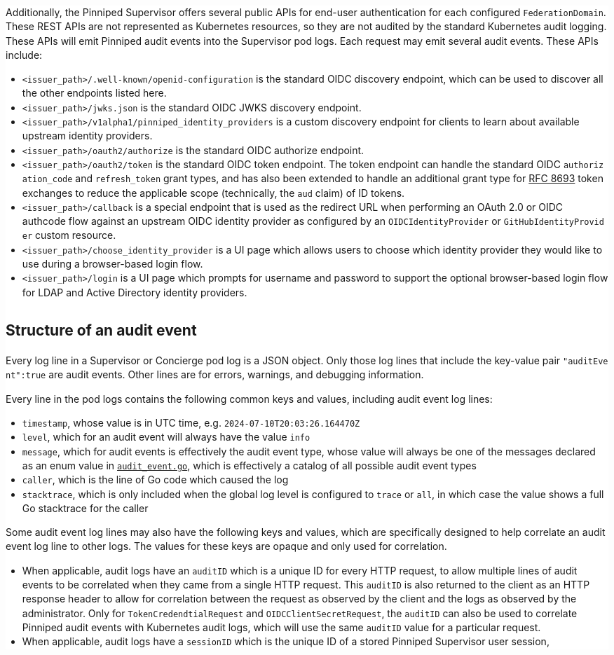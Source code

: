 Additionally, the Pinniped Supervisor offers several public APIs for end-user authentication for each
configured `FederationDomain`. These REST APIs are not represented as Kubernetes resources,
so they are not audited by the standard Kubernetes audit logging. These APIs will emit Pinniped audit events
into the Supervisor pod logs. Each request may emit several audit events. These APIs include:
- `<issuer_path>/.well-known/openid-configuration` is the standard OIDC discovery endpoint, which can be used to discover all the other endpoints listed here.
- `<issuer_path>/jwks.json` is the standard OIDC JWKS discovery endpoint.
- `<issuer_path>/v1alpha1/pinniped_identity_providers` is a custom discovery endpoint for clients to learn about available upstream identity providers.
- `<issuer_path>/oauth2/authorize` is the standard OIDC authorize endpoint.
- `<issuer_path>/oauth2/token` is the standard OIDC token endpoint.
  The token endpoint can handle the standard OIDC `authorization_code` and `refresh_token` grant types, and has also been
  extended to handle an additional grant type for [RFC 8693](https://datatracker.ietf.org/doc/html/rfc8693) token exchanges to
  reduce the applicable scope (technically, the `aud` claim) of ID tokens.
- `<issuer_path>/callback` is a special endpoint that is used as the redirect URL when performing an OAuth 2.0 or OIDC authcode flow against an upstream OIDC identity provider as configured by an `OIDCIdentityProvider` or `GitHubIdentityProvider` custom resource.
- `<issuer_path>/choose_identity_provider` is a UI page which allows users to choose which identity provider they would like to use during a browser-based login flow.
- `<issuer_path>/login` is a UI page which prompts for username and password to support the optional browser-based login flow for LDAP and Active Directory identity providers.

## Structure of an audit event

Every log line in a Supervisor or Concierge pod log is a JSON object. Only those log lines that include the
key-value pair `"auditEvent":true` are audit events. Other lines are for errors, warnings, and
debugging information.

Every line in the pod logs contains the following common keys and values, including audit event log lines:

- `timestamp`, whose value is in UTC time, e.g. `2024-07-10T20:03:26.164470Z`
- `level`, which for an audit event will always have the value `info`
- `message`, which for audit events is effectively the audit event type, whose
  value will always be one of the messages declared as an enum value in
  [`audit_event.go`](https://github.com/vmware/pinniped/blob/main/internal/auditevent/audit_event.go),
  which is effectively a catalog of all possible audit event types
- `caller`, which is the line of Go code which caused the log
- `stacktrace`, which is only included when the global log level is configured to `trace` or `all`,
  in which case the value shows a full Go stacktrace for the caller

Some audit event log lines may also have the following keys and values, which are specifically designed to help
correlate an audit event log line to other logs. The values for these keys are opaque and only used for correlation.

- When applicable, audit logs have an `auditID` which is a unique ID for every HTTP request, to allow multiple
  lines of audit events to be correlated when they came from a single HTTP request. This `auditID` is also returned
  to the client as an HTTP response header to allow for correlation between the request as observed by the client
  and the logs as observed by the administrator. Only for `TokenCredendtialRequest` and `OIDCClientSecretRequest`,
  the `auditID` can also be used to correlate Pinniped audit events with Kubernetes audit logs, which will use the
  same `auditID` value for a particular request.
- When applicable, audit logs have a `sessionID` which is the unique ID of a stored Pinniped Supervisor user session,